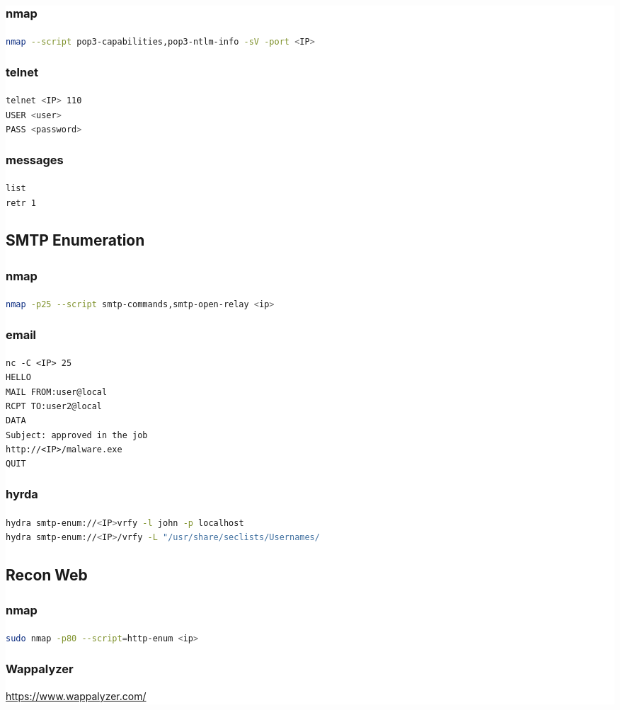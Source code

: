 ### nmap
```sh
nmap --script pop3-capabilities,pop3-ntlm-info -sV -port <IP>
```

### telnet
```sh
telnet <IP> 110
USER <user>
PASS <password>
```

### messages
```sh
list
retr 1
```

## SMTP Enumeration

### nmap
```sh
nmap -p25 --script smtp-commands,smtp-open-relay <ip>
```

### email
```
nc -C <IP> 25
HELLO
MAIL FROM:user@local
RCPT TO:user2@local
DATA
Subject: approved in the job
http://<IP>/malware.exe
QUIT
```

### hyrda
```sh
hydra smtp-enum://<IP>vrfy -l john -p localhost
hydra smtp-enum://<IP>/vrfy -L "/usr/share/seclists/Usernames/ 
```

## Recon Web

### nmap 
```sh
sudo nmap -p80 --script=http-enum <ip>
```

### Wappalyzer
https://www.wappalyzer.com/
